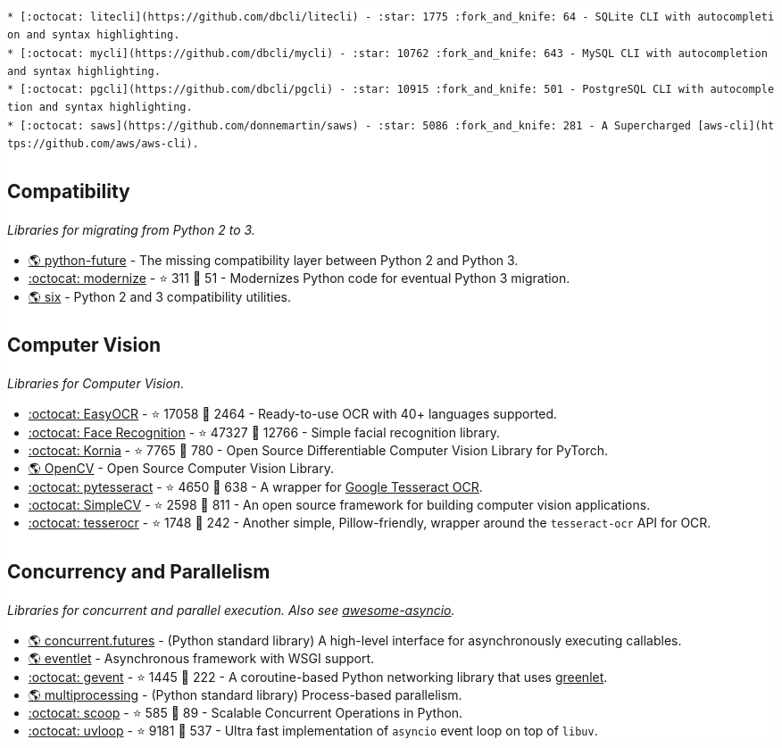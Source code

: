     * [:octocat: litecli](https://github.com/dbcli/litecli) - :star: 1775 :fork_and_knife: 64 - SQLite CLI with autocompletion and syntax highlighting.
    * [:octocat: mycli](https://github.com/dbcli/mycli) - :star: 10762 :fork_and_knife: 643 - MySQL CLI with autocompletion and syntax highlighting.
    * [:octocat: pgcli](https://github.com/dbcli/pgcli) - :star: 10915 :fork_and_knife: 501 - PostgreSQL CLI with autocompletion and syntax highlighting.
    * [:octocat: saws](https://github.com/donnemartin/saws) - :star: 5086 :fork_and_knife: 281 - A Supercharged [aws-cli](https://github.com/aws/aws-cli).

## Compatibility

*Libraries for migrating from Python 2 to 3.*

* [:earth_americas: python-future](http://python-future.org/index.html) - The missing compatibility layer between Python 2 and Python 3.
* [:octocat: modernize](https://github.com/PyCQA/modernize) - :star: 311 :fork_and_knife: 51 - Modernizes Python code for eventual Python 3 migration.
* [:earth_americas: six](https://pypi.org/project/six/) - Python 2 and 3 compatibility utilities.

## Computer Vision

*Libraries for Computer Vision.*

* [:octocat: EasyOCR](https://github.com/JaidedAI/EasyOCR) - :star: 17058 :fork_and_knife: 2464 - Ready-to-use OCR with 40+ languages supported.
* [:octocat: Face Recognition](https://github.com/ageitgey/face_recognition) - :star: 47327 :fork_and_knife: 12766 - Simple facial recognition library.
* [:octocat: Kornia](https://github.com/kornia/kornia/) - :star: 7765 :fork_and_knife: 780 - Open Source Differentiable Computer Vision Library for PyTorch.
* [:earth_americas: OpenCV](https://opencv.org/) - Open Source Computer Vision Library.
* [:octocat: pytesseract](https://github.com/madmaze/pytesseract) - :star: 4650 :fork_and_knife: 638 - A wrapper for [Google Tesseract OCR](https://github.com/tesseract-ocr).
* [:octocat: SimpleCV](https://github.com/sightmachine/SimpleCV) - :star: 2598 :fork_and_knife: 811 - An open source framework for building computer vision applications.
* [:octocat: tesserocr](https://github.com/sirfz/tesserocr) - :star: 1748 :fork_and_knife: 242 - Another simple, Pillow-friendly, wrapper around the `tesseract-ocr` API for OCR.

## Concurrency and Parallelism

*Libraries for concurrent and parallel execution. Also see [awesome-asyncio](https://github.com/timofurrer/awesome-asyncio).*

* [:earth_americas: concurrent.futures](https://docs.python.org/3/library/concurrent.futures.html) - (Python standard library) A high-level interface for asynchronously executing callables.
* [:earth_americas: eventlet](http://eventlet.net/) - Asynchronous framework with WSGI support.
* [:octocat: gevent](http://www.gevent.org/) - :star: 1445 :fork_and_knife: 222 - A coroutine-based Python networking library that uses [greenlet](https://github.com/python-greenlet/greenlet).
* [:earth_americas: multiprocessing](https://docs.python.org/3/library/multiprocessing.html) - (Python standard library) Process-based parallelism.
* [:octocat: scoop](https://github.com/soravux/scoop) - :star: 585 :fork_and_knife: 89 - Scalable Concurrent Operations in Python.
* [:octocat: uvloop](https://github.com/MagicStack/uvloop) - :star: 9181 :fork_and_knife: 537 - Ultra fast implementation of `asyncio` event loop on top of `libuv`.
